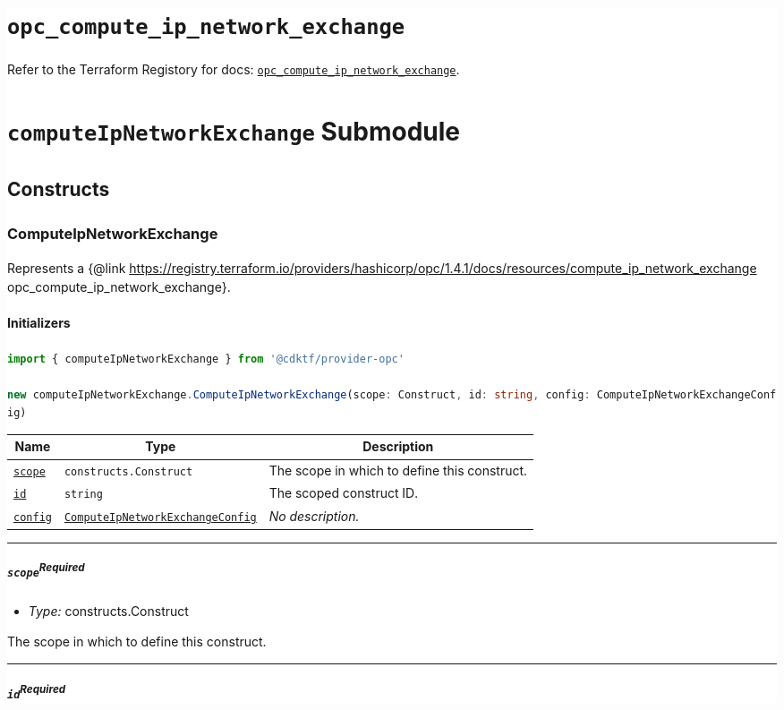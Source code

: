 # `opc_compute_ip_network_exchange`

Refer to the Terraform Registory for docs: [`opc_compute_ip_network_exchange`](https://registry.terraform.io/providers/hashicorp/opc/1.4.1/docs/resources/compute_ip_network_exchange).

# `computeIpNetworkExchange` Submodule <a name="`computeIpNetworkExchange` Submodule" id="@cdktf/provider-opc.computeIpNetworkExchange"></a>

## Constructs <a name="Constructs" id="Constructs"></a>

### ComputeIpNetworkExchange <a name="ComputeIpNetworkExchange" id="@cdktf/provider-opc.computeIpNetworkExchange.ComputeIpNetworkExchange"></a>

Represents a {@link https://registry.terraform.io/providers/hashicorp/opc/1.4.1/docs/resources/compute_ip_network_exchange opc_compute_ip_network_exchange}.

#### Initializers <a name="Initializers" id="@cdktf/provider-opc.computeIpNetworkExchange.ComputeIpNetworkExchange.Initializer"></a>

```typescript
import { computeIpNetworkExchange } from '@cdktf/provider-opc'

new computeIpNetworkExchange.ComputeIpNetworkExchange(scope: Construct, id: string, config: ComputeIpNetworkExchangeConfig)
```

| **Name** | **Type** | **Description** |
| --- | --- | --- |
| <code><a href="#@cdktf/provider-opc.computeIpNetworkExchange.ComputeIpNetworkExchange.Initializer.parameter.scope">scope</a></code> | <code>constructs.Construct</code> | The scope in which to define this construct. |
| <code><a href="#@cdktf/provider-opc.computeIpNetworkExchange.ComputeIpNetworkExchange.Initializer.parameter.id">id</a></code> | <code>string</code> | The scoped construct ID. |
| <code><a href="#@cdktf/provider-opc.computeIpNetworkExchange.ComputeIpNetworkExchange.Initializer.parameter.config">config</a></code> | <code><a href="#@cdktf/provider-opc.computeIpNetworkExchange.ComputeIpNetworkExchangeConfig">ComputeIpNetworkExchangeConfig</a></code> | *No description.* |

---

##### `scope`<sup>Required</sup> <a name="scope" id="@cdktf/provider-opc.computeIpNetworkExchange.ComputeIpNetworkExchange.Initializer.parameter.scope"></a>

- *Type:* constructs.Construct

The scope in which to define this construct.

---

##### `id`<sup>Required</sup> <a name="id" id="@cdktf/provider-opc.computeIpNetworkExchange.ComputeIpNetworkExchange.Initializer.parameter.id"></a>
